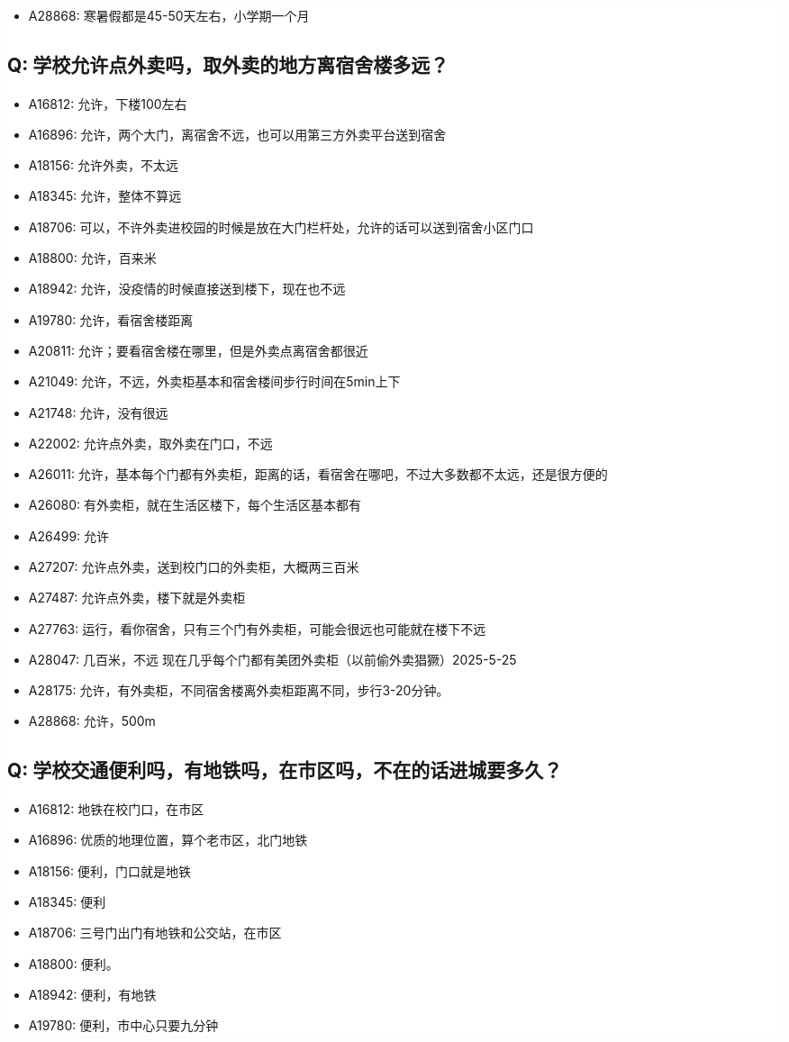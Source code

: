 - A28868: 寒暑假都是45-50天左右，小学期一个月

## Q: 学校允许点外卖吗，取外卖的地方离宿舍楼多远？

- A16812: 允许，下楼100左右

- A16896: 允许，两个大门，离宿舍不远，也可以用第三方外卖平台送到宿舍

- A18156: 允许外卖，不太远

- A18345: 允许，整体不算远

- A18706: 可以，不许外卖进校园的时候是放在大门栏杆处，允许的话可以送到宿舍小区门口

- A18800: 允许，百来米

- A18942: 允许，没疫情的时候直接送到楼下，现在也不远

- A19780: 允许，看宿舍楼距离

- A20811: 允许；要看宿舍楼在哪里，但是外卖点离宿舍都很近

- A21049: 允许，不远，外卖柜基本和宿舍楼间步行时间在5min上下

- A21748: 允许，没有很远

- A22002: 允许点外卖，取外卖在门口，不远

- A26011: 允许，基本每个门都有外卖柜，距离的话，看宿舍在哪吧，不过大多数都不太远，还是很方便的

- A26080: 有外卖柜，就在生活区楼下，每个生活区基本都有

- A26499: 允许

- A27207: 允许点外卖，送到校门口的外卖柜，大概两三百米

- A27487: 允许点外卖，楼下就是外卖柜

- A27763: 运行，看你宿舍，只有三个门有外卖柜，可能会很远也可能就在楼下不远

- A28047: 几百米，不远 现在几乎每个门都有美团外卖柜（以前偷外卖猖獗）2025-5-25

- A28175: 允许，有外卖柜，不同宿舍楼离外卖柜距离不同，步行3-20分钟。

- A28868: 允许，500m

## Q: 学校交通便利吗，有地铁吗，在市区吗，不在的话进城要多久？

- A16812: 地铁在校门口，在市区

- A16896: 优质的地理位置，算个老市区，北门地铁

- A18156: 便利，门口就是地铁

- A18345: 便利

- A18706: 三号门出门有地铁和公交站，在市区

- A18800: 便利。

- A18942: 便利，有地铁

- A19780: 便利，市中心只要九分钟
